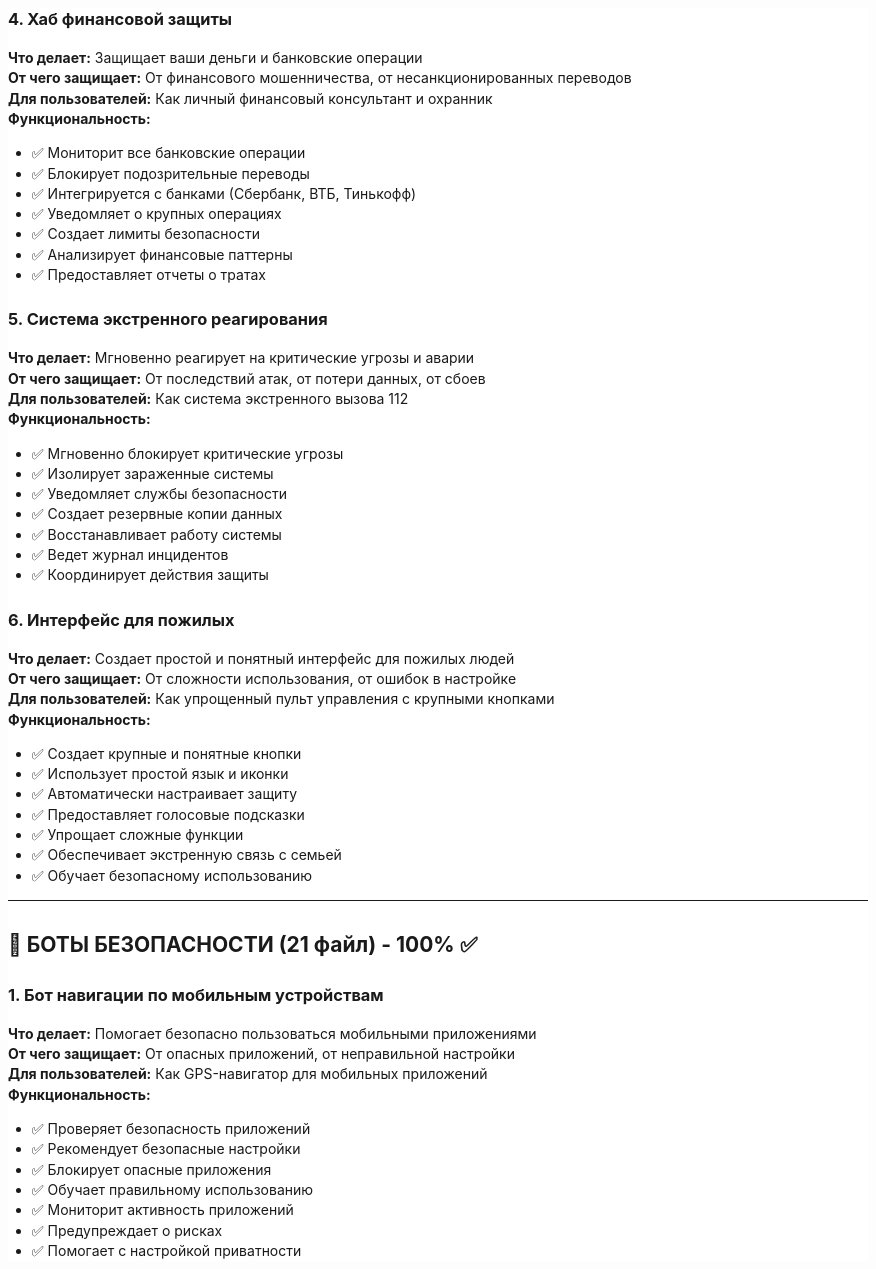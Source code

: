 ### 4. Хаб финансовой защиты
**Что делает:** Защищает ваши деньги и банковские операции  
**От чего защищает:** От финансового мошенничества, от несанкционированных переводов  
**Для пользователей:** Как личный финансовый консультант и охранник  
**Функциональность:**
* ✅ Мониторит все банковские операции
* ✅ Блокирует подозрительные переводы
* ✅ Интегрируется с банками (Сбербанк, ВТБ, Тинькофф)
* ✅ Уведомляет о крупных операциях
* ✅ Создает лимиты безопасности
* ✅ Анализирует финансовые паттерны
* ✅ Предоставляет отчеты о тратах

### 5. Система экстренного реагирования
**Что делает:** Мгновенно реагирует на критические угрозы и аварии  
**От чего защищает:** От последствий атак, от потери данных, от сбоев  
**Для пользователей:** Как система экстренного вызова 112  
**Функциональность:**
* ✅ Мгновенно блокирует критические угрозы
* ✅ Изолирует зараженные системы
* ✅ Уведомляет службы безопасности
* ✅ Создает резервные копии данных
* ✅ Восстанавливает работу системы
* ✅ Ведет журнал инцидентов
* ✅ Координирует действия защиты

### 6. Интерфейс для пожилых
**Что делает:** Создает простой и понятный интерфейс для пожилых людей  
**От чего защищает:** От сложности использования, от ошибок в настройке  
**Для пользователей:** Как упрощенный пульт управления с крупными кнопками  
**Функциональность:**
* ✅ Создает крупные и понятные кнопки
* ✅ Использует простой язык и иконки
* ✅ Автоматически настраивает защиту
* ✅ Предоставляет голосовые подсказки
* ✅ Упрощает сложные функции
* ✅ Обеспечивает экстренную связь с семьей
* ✅ Обучает безопасному использованию

---

## 🤖 БОТЫ БЕЗОПАСНОСТИ (21 файл) - 100% ✅

### 1. Бот навигации по мобильным устройствам
**Что делает:** Помогает безопасно пользоваться мобильными приложениями  
**От чего защищает:** От опасных приложений, от неправильной настройки  
**Для пользователей:** Как GPS-навигатор для мобильных приложений  
**Функциональность:**
* ✅ Проверяет безопасность приложений
* ✅ Рекомендует безопасные настройки
* ✅ Блокирует опасные приложения
* ✅ Обучает правильному использованию
* ✅ Мониторит активность приложений
* ✅ Предупреждает о рисках
* ✅ Помогает с настройкой приватности
